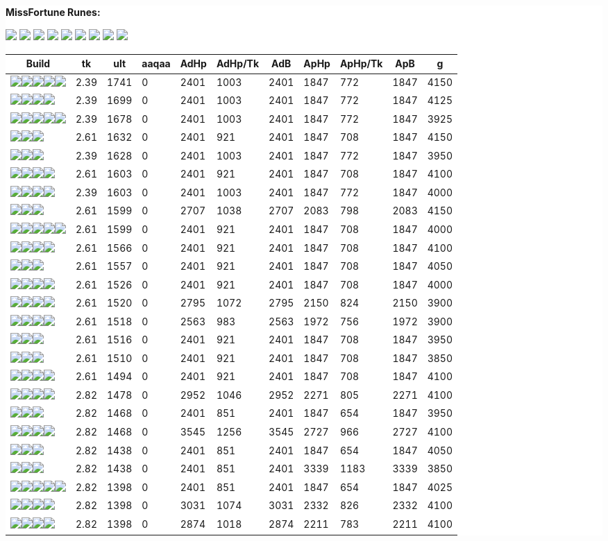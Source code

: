 


**MissFortune Runes:**


![](/Styles/Precision/Conqueror/Conqueror.png)
![](/Styles/Precision/AbsorbLife/AbsorbLife.png)
![](/Styles/Precision/LegendAlacrity/LegendAlacrity.png)
![](/Styles/Precision/CutDown/CutDown.png)
![](/Styles/Sorcery/AbsoluteFocus/AbsoluteFocus.png)
![](/Styles/Sorcery/GatheringStorm/GatheringStorm.png)
![](/StatMods/StatModsAdaptiveForceIcon.png)
![](/StatMods/StatModsAdaptiveForceIcon.png)
![](/StatMods/StatModsHealthScalingIcon.png)





 Build |tk|ult|aaqaa|AdHp|AdHp/Tk|AdB|ApHp|ApHp/Tk|ApB|g
-|-|-|-|-|-|-|-|-|-|-
![](/item/3142.png)![](/item/1001.png)![](/item/1055.png)![](/item/1036.png)![](/item/1036.png)|2.39|1741|0|2401|1003|2401|1847|772|1847|4150
![](/item/6695.png)![](/item/1001.png)![](/item/1055.png)![](/item/1037.png)|2.39|1699|0|2401|1003|2401|1847|772|1847|4125
![](/item/3134.png)![](/item/1001.png)![](/item/1055.png)![](/item/1038.png)![](/item/1037.png)|2.39|1678|0|2401|1003|2401|1847|772|1847|3925
![](/item/3031.png)![](/item/1001.png)![](/item/1055.png)|2.61|1632|0|2401|921|2401|1847|708|1847|4150
![](/item/6676.png)![](/item/1001.png)![](/item/1055.png)|2.39|1628|0|2401|1003|2401|1847|772|1847|3950
![](/item/6696.png)![](/item/1001.png)![](/item/1055.png)![](/item/1036.png)|2.61|1603|0|2401|921|2401|1847|708|1847|4100
![](/item/6699.png)![](/item/1001.png)![](/item/1055.png)![](/item/1036.png)|2.39|1603|0|2401|1003|2401|1847|772|1847|4000
![](/item/3072.png)![](/item/1001.png)![](/item/1055.png)|2.61|1599|0|2707|1038|2707|2083|798|2083|4150
![](/item/1001.png)![](/item/1055.png)![](/item/1038.png)![](/item/1038.png)![](/item/1036.png)|2.61|1599|0|2401|921|2401|1847|708|1847|4000
![](/item/3036.png)![](/item/1001.png)![](/item/1055.png)![](/item/1036.png)|2.61|1566|0|2401|921|2401|1847|708|1847|4100
![](/item/6698.png)![](/item/1001.png)![](/item/1055.png)|2.61|1557|0|2401|921|2401|1847|708|1847|4050
![](/item/3004.png)![](/item/1001.png)![](/item/1055.png)![](/item/1036.png)|2.61|1526|0|2401|921|2401|1847|708|1847|4000
![](/item/3814.png)![](/item/1001.png)![](/item/1055.png)![](/item/1036.png)|2.61|1520|0|2795|1072|2795|2150|824|2150|3900
![](/item/6692.png)![](/item/1001.png)![](/item/1055.png)![](/item/1036.png)|2.61|1518|0|2563|983|2563|1972|756|1972|3900
![](/item/6694.png)![](/item/1001.png)![](/item/1055.png)|2.61|1516|0|2401|921|2401|1847|708|1847|3950
![](/item/3508.png)![](/item/1001.png)![](/item/1055.png)|2.61|1510|0|2401|921|2401|1847|708|1847|3850
![](/item/3033.png)![](/item/1001.png)![](/item/1055.png)![](/item/1036.png)|2.61|1494|0|2401|921|2401|1847|708|1847|4100
![](/item/3181.png)![](/item/1001.png)![](/item/1055.png)![](/item/1036.png)|2.82|1478|0|2952|1046|2952|2271|805|2271|4100
![](/item/3032.png)![](/item/1001.png)![](/item/1055.png)|2.82|1468|0|2401|851|2401|1847|654|1847|3950
![](/item/6673.png)![](/item/1001.png)![](/item/1055.png)![](/item/1036.png)|2.82|1468|0|3545|1256|3545|2727|966|2727|4100
![](/item/3074.png)![](/item/1001.png)![](/item/1055.png)|2.82|1438|0|2401|851|2401|1847|654|1847|4050
![](/item/3156.png)![](/item/1001.png)![](/item/1055.png)|2.82|1438|0|2401|851|2401|3339|1183|3339|3850
![](/item/3006.png)![](/item/1001.png)![](/item/1055.png)![](/item/1038.png)![](/item/1037.png)|2.82|1398|0|2401|851|2401|1847|654|1847|4025
![](/item/3071.png)![](/item/1001.png)![](/item/1055.png)![](/item/1036.png)|2.82|1398|0|3031|1074|3031|2332|826|2332|4100
![](/item/3073.png)![](/item/1001.png)![](/item/1055.png)![](/item/1036.png)|2.82|1398|0|2874|1018|2874|2211|783|2211|4100